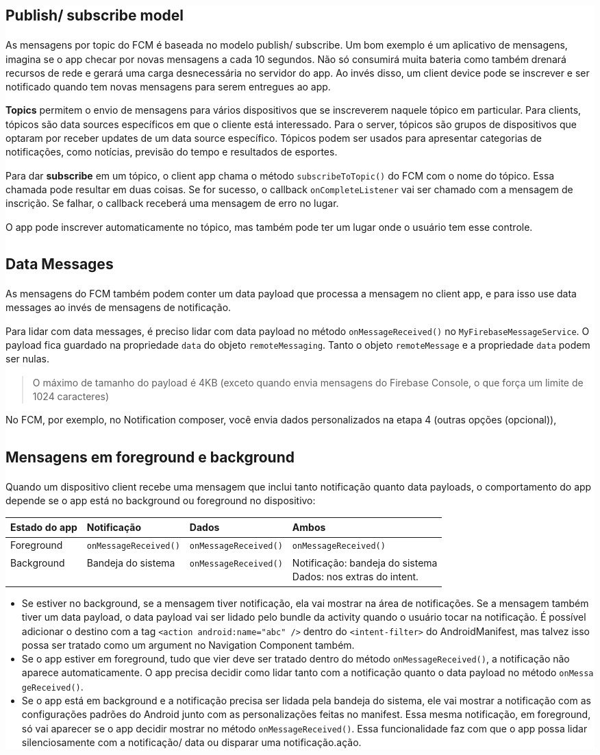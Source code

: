 ## Publish/ subscribe model

As mensagens por topic do FCM é baseada no modelo publish/ subscribe. Um bom exemplo é um aplicativo de mensagens, imagina se o app checar por novas mensagens a cada 10 segundos. Não só consumirá muita bateria como também drenará recursos de rede e gerará uma carga desnecessária no servidor do app. Ao invés disso, um client device pode se inscrever e ser notificado quando tem novas mensagens para serem entregues ao app.

**Topics** permitem o envio de mensagens para vários dispositivos que se inscreverem naquele tópico em particular. Para clients, tópicos são data sources específicos em que o cliente está interessado. Para o server, tópicos são grupos de dispositivos que optaram por receber updates de um data source específico. Tópicos podem ser usados para apresentar categorias de notificações, como notícias, previsão do tempo e resultados de esportes. 

Para dar **subscribe** em um tópico, o client app chama o método `subscribeToTopic()` do FCM com o nome do tópico. Essa chamada pode resultar em duas coisas. Se for sucesso, o callback `onCompleteListener` vai ser chamado com a mensagem de inscrição. Se falhar, o callback receberá uma mensagem de erro no lugar.

O app pode inscrever automaticamente no tópico, mas também pode ter um lugar onde o usuário tem esse controle.

## Data Messages

As mensagens do FCM também podem conter um data payload que processa a mensagem no client app, e para isso use data messages ao invés de mensagens de notificação.

Para lidar com data messages, é preciso lidar com data payload no método `onMessageReceived()` no `MyFirebaseMessageService`. O payload fica guardado na propriedade `data` do objeto `remoteMessaging`. Tanto o objeto `remoteMessage` e a propriedade `data` podem ser nulas.

> O máximo de tamanho do payload é 4KB (exceto quando envia mensagens do Firebase Console, o que força um limite de 1024 caracteres)

No FCM, por exemplo, no Notification composer, você envia dados personalizados na etapa 4 (outras opções (opcional)), 

## Mensagens em foreground e background

Quando um dispositivo client recebe uma mensagem que inclui tanto notificação quanto data payloads, o comportamento do app depende se o app está no background ou foreground no dispositivo:

| Estado do app | Notificação         | Dados               | Ambos                                                        |
| :------------ | :------------------ | :------------------ | :----------------------------------------------------------- |
| Foreground    | `onMessageReceived()` | `onMessageReceived()` | `onMessageReceived()`                                          |
| Background    | Bandeja do sistema  | `onMessageReceived()` | Notificação: bandeja do sistema <br />Dados: nos extras do intent. |

- Se estiver no background, se a mensagem tiver notificação, ela vai mostrar na área de notificações. Se a mensagem também tiver um data payload, o data payload vai ser lidado pelo bundle da activity quando o usuário tocar na notificação. É possível adicionar o destino com a tag `<action android:name="abc" />` dentro do `<intent-filter>` do AndroidManifest, mas talvez isso possa ser tratado como um argument no Navigation Component também. 
- Se o app estiver em foreground, tudo que vier deve ser tratado dentro do método `onMessageReceived()`, a notificação não aparece automaticamente. O app precisa decidir como lidar tanto com a notificação quanto o data payload no método `onMessageReceived()`.
- Se o app está em background e a notificação precisa ser lidada pela bandeja do sistema, ele vai mostrar a notificação com as configurações padrões do Android junto com as personalizações feitas no manifest. Essa mesma notificação, em foreground, só vai aparecer se o app decidir mostrar no método `onMessageReceived()`. Essa funcionalidade faz com que o app possa lidar silenciosamente com a notificação/ data ou disparar uma notificação.ação.
